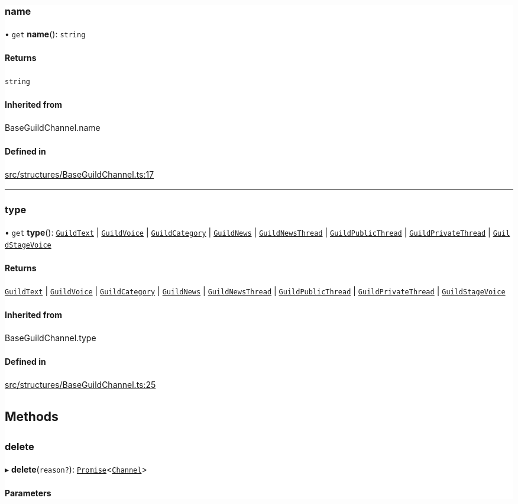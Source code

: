 ### name

• `get` **name**(): `string`

#### Returns

`string`

#### Inherited from

BaseGuildChannel.name

#### Defined in

[src/structures/BaseGuildChannel.ts:17](https://github.com/avocord/disonejs/blob/0170c9a/src/structures/BaseGuildChannel.ts#L17)

___

### type

• `get` **type**(): [`GuildText`](../modules/internal_.md#guildtext) \| [`GuildVoice`](../modules/internal_.md#guildvoice) \| [`GuildCategory`](../modules/internal_.md#guildcategory) \| [`GuildNews`](../modules/internal_.md#guildnews) \| [`GuildNewsThread`](../modules/internal_.md#guildnewsthread) \| [`GuildPublicThread`](../modules/internal_.md#guildpublicthread) \| [`GuildPrivateThread`](../modules/internal_.md#guildprivatethread) \| [`GuildStageVoice`](../modules/internal_.md#guildstagevoice)

#### Returns

[`GuildText`](../modules/internal_.md#guildtext) \| [`GuildVoice`](../modules/internal_.md#guildvoice) \| [`GuildCategory`](../modules/internal_.md#guildcategory) \| [`GuildNews`](../modules/internal_.md#guildnews) \| [`GuildNewsThread`](../modules/internal_.md#guildnewsthread) \| [`GuildPublicThread`](../modules/internal_.md#guildpublicthread) \| [`GuildPrivateThread`](../modules/internal_.md#guildprivatethread) \| [`GuildStageVoice`](../modules/internal_.md#guildstagevoice)

#### Inherited from

BaseGuildChannel.type

#### Defined in

[src/structures/BaseGuildChannel.ts:25](https://github.com/avocord/disonejs/blob/0170c9a/src/structures/BaseGuildChannel.ts#L25)

## Methods

### delete

▸ **delete**(`reason?`): [`Promise`]( https://developer.mozilla.org/en-US/docs/Web/JavaScript/Reference/Global_Objects/Promise )<[`Channel`](../modules/internal_.md#channel-1)\>

#### Parameters
